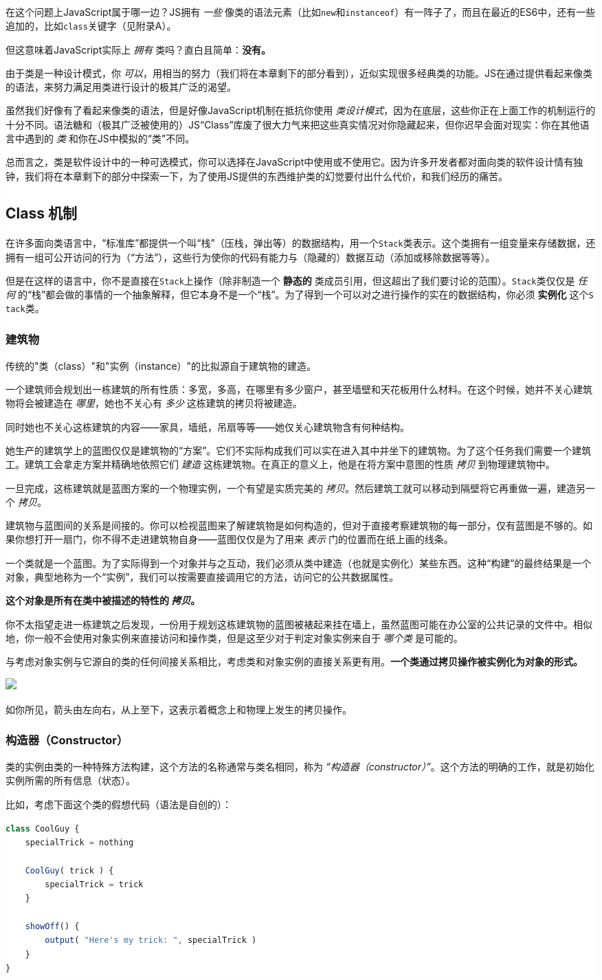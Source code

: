 在这个问题上JavaScript属于哪一边？JS拥有 *一些* 像类的语法元素（比如`new`和`instanceof`）有一阵子了，而且在最近的ES6中，还有一些追加的，比如`class`关键字（见附录A）。

但这意味着JavaScript实际上 *拥有* 类吗？直白且简单：**没有。**

由于类是一种设计模式，你 *可以*，用相当的努力（我们将在本章剩下的部分看到），近似实现很多经典类的功能。JS在通过提供看起来像类的语法，来努力满足用类进行设计的极其广泛的渴望。

虽然我们好像有了看起来像类的语法，但是好像JavaScript机制在抵抗你使用 *类设计模式*，因为在底层，这些你正在上面工作的机制运行的十分不同。语法糖和（极其广泛被使用的）JS“Class”库废了很大力气来把这些真实情况对你隐藏起来，但你迟早会面对现实：你在其他语言中遇到的 *类* 和你在JS中模拟的“类”不同。

总而言之，类是软件设计中的一种可选模式，你可以选择在JavaScript中使用或不使用它。因为许多开发者都对面向类的软件设计情有独钟，我们将在本章剩下的部分中探索一下，为了使用JS提供的东西维护类的幻觉要付出什么代价，和我们经历的痛苦。

## Class 机制

在许多面向类语言中，“标准库”都提供一个叫“栈”（压栈，弹出等）的数据结构，用一个`Stack`类表示。这个类拥有一组变量来存储数据，还拥有一组可公开访问的行为（“方法”），这些行为使你的代码有能力与（隐藏的）数据互动（添加或移除数据等等）。

但是在这样的语言中，你不是直接在`Stack`上操作（除非制造一个 **静态的** 类成员引用，但这超出了我们要讨论的范围）。`Stack`类仅仅是 *任何* 的“栈”都会做的事情的一个抽象解释，但它本身不是一个“栈”。为了得到一个可以对之进行操作的实在的数据结构，你必须 **实例化** 这个`Stack`类。

### 建筑物

传统的"类（class）"和"实例（instance）"的比拟源自于建筑物的建造。

一个建筑师会规划出一栋建筑的所有性质：多宽，多高，在哪里有多少窗户，甚至墙壁和天花板用什么材料。在这个时候，她并不关心建筑物将会被建造在 *哪里*，她也不关心有 *多少* 这栋建筑的拷贝将被建造。

同时她也不关心这栋建筑的内容——家具，墙纸，吊扇等等——她仅关心建筑物含有何种结构。

她生产的建筑学上的蓝图仅仅是建筑物的“方案”。它们不实际构成我们可以实在进入其中并坐下的建筑物。为了这个任务我们需要一个建筑工。建筑工会拿走方案并精确地依照它们 *建造* 这栋建筑物。在真正的意义上，他是在将方案中意图的性质 *拷贝* 到物理建筑物中。

一旦完成，这栋建筑就是蓝图方案的一个物理实例，一个有望是实质完美的 *拷贝*。然后建筑工就可以移动到隔壁将它再重做一遍，建造另一个 *拷贝*。

建筑物与蓝图间的关系是间接的。你可以检视蓝图来了解建筑物是如何构造的，但对于直接考察建筑物的每一部分，仅有蓝图是不够的。如果你想打开一扇门，你不得不走进建筑物自身——蓝图仅仅是为了用来 *表示* 门的位置而在纸上画的线条。

一个类就是一个蓝图。为了实际得到一个对象并与之互动，我们必须从类中建造（也就是实例化）某些东西。这种“构建”的最终结果是一个对象，典型地称为一个“实例”，我们可以按需要直接调用它的方法，访问它的公共数据属性。

**这个对象是所有在类中被描述的特性的 *拷贝*。**

你不太指望走进一栋建筑之后发现，一份用于规划这栋建筑物的蓝图被裱起来挂在墙上，虽然蓝图可能在办公室的公共记录的文件中。相似地，你一般不会使用对象实例来直接访问和操作类，但是这至少对于判定对象实例来自于 *哪个类* 是可能的。

与考虑对象实例与它源自的类的任何间接关系相比，考虑类和对象实例的直接关系更有用。**一个类通过拷贝操作被实例化为对象的形式。**

<img src="fig1.png">

如你所见，箭头由左向右，从上至下，这表示着概念上和物理上发生的拷贝操作。

### 构造器（Constructor）

类的实例由类的一种特殊方法构建，这个方法的名称通常与类名相同，称为 *“构造器（constructor）”*。这个方法的明确的工作，就是初始化实例所需的所有信息（状态）。

比如，考虑下面这个类的假想代码（语法是自创的）：

```js
class CoolGuy {
	specialTrick = nothing

	CoolGuy( trick ) {
		specialTrick = trick
	}

	showOff() {
		output( "Here's my trick: ", specialTrick )
	}
}
```
